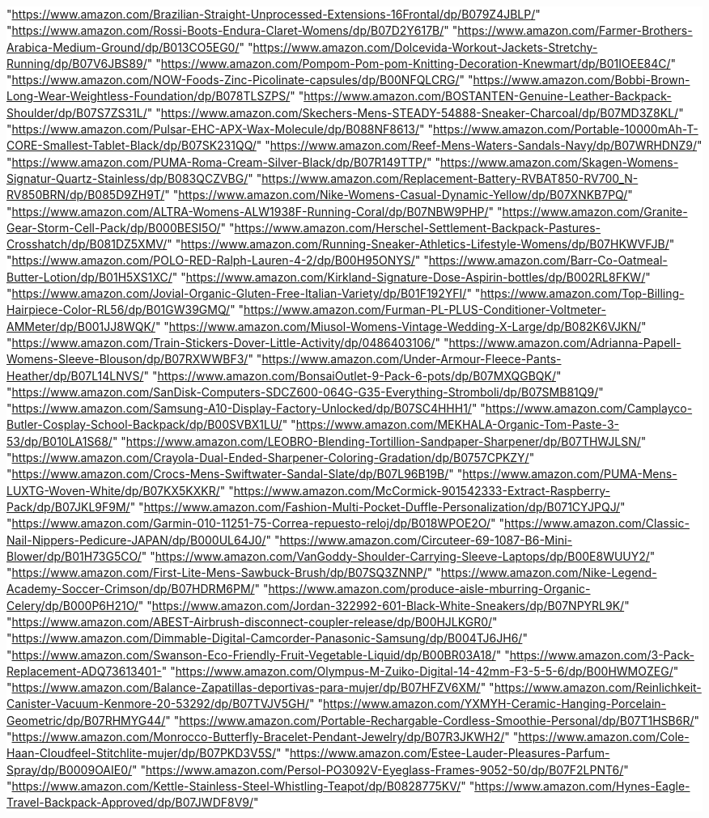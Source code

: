 "https://www.amazon.com/Brazilian-Straight-Unprocessed-Extensions-16Frontal/dp/B079Z4JBLP/"
"https://www.amazon.com/Rossi-Boots-Endura-Claret-Womens/dp/B07D2Y617B/"
"https://www.amazon.com/Farmer-Brothers-Arabica-Medium-Ground/dp/B013CO5EG0/"
"https://www.amazon.com/Dolcevida-Workout-Jackets-Stretchy-Running/dp/B07V6JBS89/"
"https://www.amazon.com/Pompom-Pom-pom-Knitting-Decoration-Knewmart/dp/B01IOEE84C/"
"https://www.amazon.com/NOW-Foods-Zinc-Picolinate-capsules/dp/B00NFQLCRG/"
"https://www.amazon.com/Bobbi-Brown-Long-Wear-Weightless-Foundation/dp/B078TLSZPS/"
"https://www.amazon.com/BOSTANTEN-Genuine-Leather-Backpack-Shoulder/dp/B07S7ZS31L/"
"https://www.amazon.com/Skechers-Mens-STEADY-54888-Sneaker-Charcoal/dp/B07MD3Z8KL/"
"https://www.amazon.com/Pulsar-EHC-APX-Wax-Molecule/dp/B088NF8613/"
"https://www.amazon.com/Portable-10000mAh-T-CORE-Smallest-Tablet-Black/dp/B07SK231QQ/"
"https://www.amazon.com/Reef-Mens-Waters-Sandals-Navy/dp/B07WRHDNZ9/"
"https://www.amazon.com/PUMA-Roma-Cream-Silver-Black/dp/B07R149TTP/"
"https://www.amazon.com/Skagen-Womens-Signatur-Quartz-Stainless/dp/B083QCZVBG/"
"https://www.amazon.com/Replacement-Battery-RVBAT850-RV700_N-RV850BRN/dp/B085D9ZH9T/"
"https://www.amazon.com/Nike-Womens-Casual-Dynamic-Yellow/dp/B07XNKB7PQ/"
"https://www.amazon.com/ALTRA-Womens-ALW1938F-Running-Coral/dp/B07NBW9PHP/"
"https://www.amazon.com/Granite-Gear-Storm-Cell-Pack/dp/B000BESI5O/"
"https://www.amazon.com/Herschel-Settlement-Backpack-Pastures-Crosshatch/dp/B081DZ5XMV/"
"https://www.amazon.com/Running-Sneaker-Athletics-Lifestyle-Womens/dp/B07HKWVFJB/"
"https://www.amazon.com/POLO-RED-Ralph-Lauren-4-2/dp/B00H95ONYS/"
"https://www.amazon.com/Barr-Co-Oatmeal-Butter-Lotion/dp/B01H5XS1XC/"
"https://www.amazon.com/Kirkland-Signature-Dose-Aspirin-bottles/dp/B002RL8FKW/"
"https://www.amazon.com/Jovial-Organic-Gluten-Free-Italian-Variety/dp/B01F192YFI/"
"https://www.amazon.com/Top-Billing-Hairpiece-Color-RL56/dp/B01GW39GMQ/"
"https://www.amazon.com/Furman-PL-PLUS-Conditioner-Voltmeter-AMMeter/dp/B001JJ8WQK/"
"https://www.amazon.com/Miusol-Womens-Vintage-Wedding-X-Large/dp/B082K6VJKN/"
"https://www.amazon.com/Train-Stickers-Dover-Little-Activity/dp/0486403106/"
"https://www.amazon.com/Adrianna-Papell-Womens-Sleeve-Blouson/dp/B07RXWWBF3/"
"https://www.amazon.com/Under-Armour-Fleece-Pants-Heather/dp/B07L14LNVS/"
"https://www.amazon.com/BonsaiOutlet-9-Pack-6-pots/dp/B07MXQGBQK/"
"https://www.amazon.com/SanDisk-Computers-SDCZ600-064G-G35-Everything-Stromboli/dp/B07SMB81Q9/"
"https://www.amazon.com/Samsung-A10-Display-Factory-Unlocked/dp/B07SC4HHH1/"
"https://www.amazon.com/Camplayco-Butler-Cosplay-School-Backpack/dp/B00SVBX1LU/"
"https://www.amazon.com/MEKHALA-Organic-Tom-Paste-3-53/dp/B010LA1S68/"
"https://www.amazon.com/LEOBRO-Blending-Tortillion-Sandpaper-Sharpener/dp/B07THWJLSN/"
"https://www.amazon.com/Crayola-Dual-Ended-Sharpener-Coloring-Gradation/dp/B0757CPKZY/"
"https://www.amazon.com/Crocs-Mens-Swiftwater-Sandal-Slate/dp/B07L96B19B/"
"https://www.amazon.com/PUMA-Mens-LUXTG-Woven-White/dp/B07KX5KXKR/"
"https://www.amazon.com/McCormick-901542333-Extract-Raspberry-Pack/dp/B07JKL9F9M/"
"https://www.amazon.com/Fashion-Multi-Pocket-Duffle-Personalization/dp/B071CYJPQJ/"
"https://www.amazon.com/Garmin-010-11251-75-Correa-repuesto-reloj/dp/B018WPOE2O/"
"https://www.amazon.com/Classic-Nail-Nippers-Pedicure-JAPAN/dp/B000UL64J0/"
"https://www.amazon.com/Circuteer-69-1087-B6-Mini-Blower/dp/B01H73G5CO/"
"https://www.amazon.com/VanGoddy-Shoulder-Carrying-Sleeve-Laptops/dp/B00E8WUUY2/"
"https://www.amazon.com/First-Lite-Mens-Sawbuck-Brush/dp/B07SQ3ZNNP/"
"https://www.amazon.com/Nike-Legend-Academy-Soccer-Crimson/dp/B07HDRM6PM/"
"https://www.amazon.com/produce-aisle-mburring-Organic-Celery/dp/B000P6H21O/"
"https://www.amazon.com/Jordan-322992-601-Black-White-Sneakers/dp/B07NPYRL9K/"
"https://www.amazon.com/ABEST-Airbrush-disconnect-coupler-release/dp/B00HJLKGR0/"
"https://www.amazon.com/Dimmable-Digital-Camcorder-Panasonic-Samsung/dp/B004TJ6JH6/"
"https://www.amazon.com/Swanson-Eco-Friendly-Fruit-Vegetable-Liquid/dp/B00BR03A18/"
"https://www.amazon.com/3-Pack-Replacement-ADQ73613401-"
"https://www.amazon.com/Olympus-M-Zuiko-Digital-14-42mm-F3-5-5-6/dp/B00HWMOZEG/"
"https://www.amazon.com/Balance-Zapatillas-deportivas-para-mujer/dp/B07HFZV6XM/"
"https://www.amazon.com/Reinlichkeit-Canister-Vacuum-Kenmore-20-53292/dp/B07TVJV5GH/"
"https://www.amazon.com/YXMYH-Ceramic-Hanging-Porcelain-Geometric/dp/B07RHMYG44/"
"https://www.amazon.com/Portable-Rechargable-Cordless-Smoothie-Personal/dp/B07T1HSB6R/"
"https://www.amazon.com/Monrocco-Butterfly-Bracelet-Pendant-Jewelry/dp/B07R3JKWH2/"
"https://www.amazon.com/Cole-Haan-Cloudfeel-Stitchlite-mujer/dp/B07PKD3V5S/"
"https://www.amazon.com/Estee-Lauder-Pleasures-Parfum-Spray/dp/B0009OAIE0/"
"https://www.amazon.com/Persol-PO3092V-Eyeglass-Frames-9052-50/dp/B07F2LPNT6/"
"https://www.amazon.com/Kettle-Stainless-Steel-Whistling-Teapot/dp/B0828775KV/"
"https://www.amazon.com/Hynes-Eagle-Travel-Backpack-Approved/dp/B07JWDF8V9/"